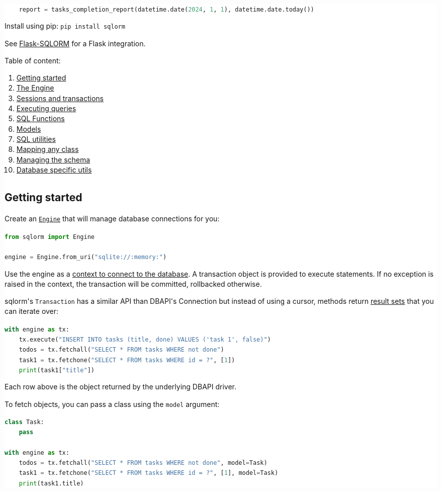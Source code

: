 ```python
    report = tasks_completion_report(datetime.date(2024, 1, 1), datetime.date.today())
```

Install using pip: `pip install sqlorm`

See [Flask-SQLORM](https://github.com/hyperflask/flask-sqlorm) for a Flask integration.

Table of content:

1. [Getting started](#getting-started)
2. [The Engine](#the-engine)
3. [Sessions and transactions](#sessions-and-transactions)
4. [Executing queries](#executing-queries)
5. [SQL Functions](#sql-functions)
6. [Models](#models)
7. [SQL utilities](#sql-utilities)
8. [Mapping any class](#mapping-any-class)
9. [Managing the schema](#managing-the-schema)
10. [Database specific utils](#database-specific-utils)

## Getting started

Create an [`Engine`](#the-engine) that will manage database connections for you:

```python
from sqlorm import Engine

engine = Engine.from_uri("sqlite://:memory:")
```

Use the engine as a [context to connect to the database](#sessions-and-transactions). A transaction object is provided to execute statements.
If no exception is raised in the context, the transaction will be committed, rollbacked otherwise.

sqlorm's `Transaction` has a similar API than DBAPI's Connection but instead of using a cursor,
methods return [result sets](#fetching-from-the-database) that you can iterate over:

```python
with engine as tx:
    tx.execute("INSERT INTO tasks (title, done) VALUES ('task 1', false)")
    todos = tx.fetchall("SELECT * FROM tasks WHERE not done")
    task1 = tx.fetchone("SELECT * FROM tasks WHERE id = ?", [1])
    print(task1["title"])
```

Each row above is the object returned by the underlying DBAPI driver.

To fetch objects, you can pass a class using the `model` argument:

```python
class Task:
    pass

with engine as tx:
    todos = tx.fetchall("SELECT * FROM tasks WHERE not done", model=Task)
    task1 = tx.fetchone("SELECT * FROM tasks WHERE id = ?", [1], model=Task)
    print(task1.title)
```
